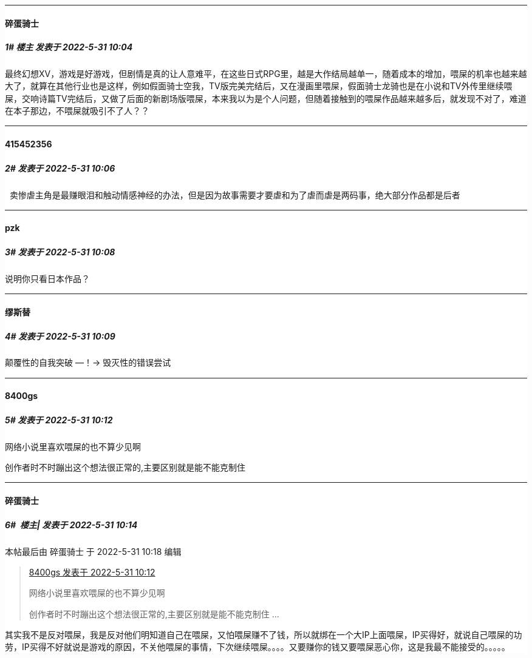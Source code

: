 

*****

####  碎蛋骑士  
##### 1#       楼主       发表于 2022-5-31 10:04

最终幻想XV，游戏是好游戏，但剧情是真的让人意难平，在这些日式RPG里，越是大作结局越单一，随着成本的增加，喂屎的机率也越来越大了，就算在其他行业也是这样，例如假面骑士空我，TV版完美完结后，又在漫画里喂屎，假面骑士龙骑也是在小说和TV外传里继续喂屎，交响诗篇TV完结后，又做了后面的新剧场版喂屎，本来我以为是个人问题，但随着接触到的喂屎作品越来越多后，就发现不对了，难道在本子那边，不喂屎就吸引不了人？？

*****

####  415452356  
##### 2#       发表于 2022-5-31 10:06

  卖惨虐主角是最赚眼泪和触动情感神经的办法，但是因为故事需要才要虐和为了虐而虐是两码事，绝大部分作品都是后者

*****

####  pzk  
##### 3#       发表于 2022-5-31 10:08

说明你只看日本作品？

*****

####  缪斯替  
##### 4#       发表于 2022-5-31 10:09

颠覆性的自我突破 —！→ 毁灭性的错误尝试

*****

####  8400gs  
##### 5#       发表于 2022-5-31 10:12

网络小说里喜欢喂屎的也不算少见啊

创作者时不时蹦出这个想法很正常的,主要区别就是能不能克制住

*****

####  碎蛋骑士  
##### 6#         楼主| 发表于 2022-5-31 10:14

 本帖最后由 碎蛋骑士 于 2022-5-31 10:18 编辑 
<blockquote><a href="httphttps://bbs.saraba1st.com/2b/forum.php?mod=redirect&amp;goto=findpost&amp;pid=56063684&amp;ptid=2072415" target="_blank">8400gs 发表于 2022-5-31 10:12</a>

网络小说里喜欢喂屎的也不算少见啊

创作者时不时蹦出这个想法很正常的,主要区别就是能不能克制住 ...</blockquote>
其实我不是反对喂屎，我是反对他们明知道自己在喂屎，又怕喂屎赚不了钱，所以就绑在一个大IP上面喂屎，IP买得好，就说自己喂屎的功劳，IP买得不好就说是游戏的原因，不关他喂屎的事情，下次继续喂屎。。。。又要赚你的钱又要喂屎恶心你，这是我最不能接受的。。。。。

